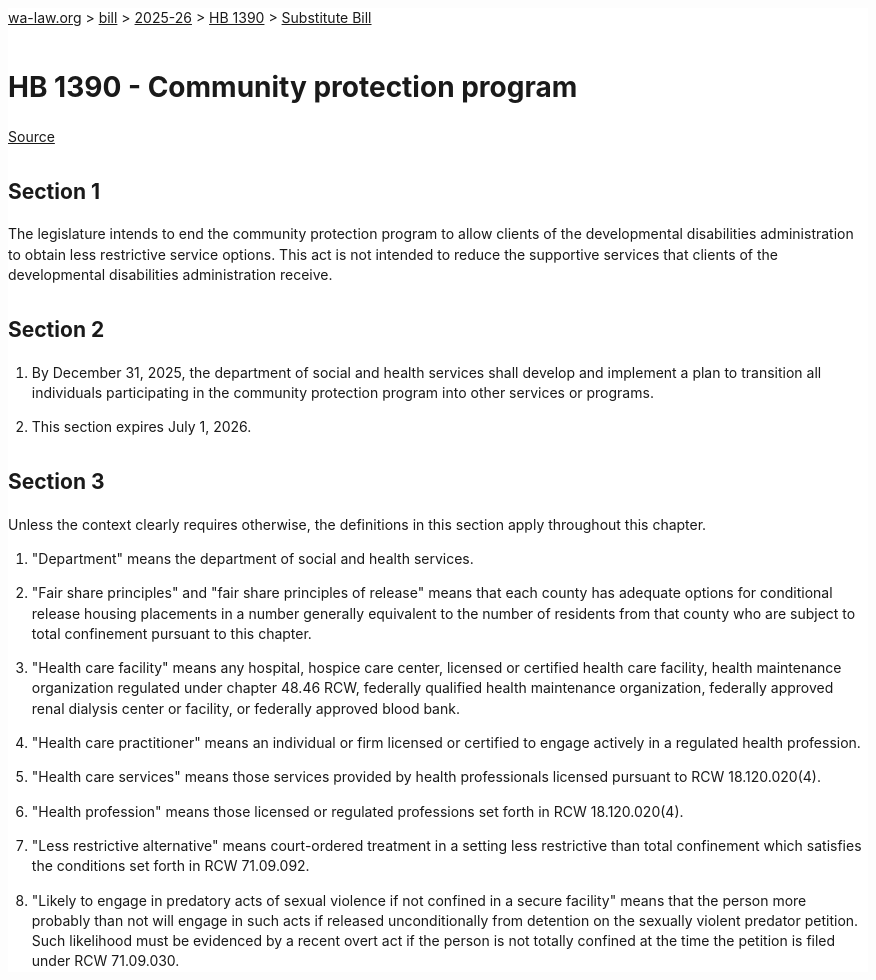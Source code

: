 [wa-law.org](/) > [bill](/bill/) > [2025-26](/bill/2025-26/) > [HB 1390](/bill/2025-26/hb/1390/) > [Substitute Bill](/bill/2025-26/hb/1390/S/)

# HB 1390 - Community protection program

[Source](http://lawfilesext.leg.wa.gov/biennium/2025-26/Pdf/Bills/House%20Bills/1390-S.pdf)

## Section 1
The legislature intends to end the community protection program to allow clients of the developmental disabilities administration to obtain less restrictive service options. This act is not intended to reduce the supportive services that clients of the developmental disabilities administration receive.

## Section 2
1. By December 31, 2025, the department of social and health services shall develop and implement a plan to transition all individuals participating in the community protection program into other services or programs.

2. This section expires July 1, 2026.

## Section 3
Unless the context clearly requires otherwise, the definitions in this section apply throughout this chapter.

1. "Department" means the department of social and health services.

2. "Fair share principles" and "fair share principles of release" means that each county has adequate options for conditional release housing placements in a number generally equivalent to the number of residents from that county who are subject to total confinement pursuant to this chapter.

3. "Health care facility" means any hospital, hospice care center, licensed or certified health care facility, health maintenance organization regulated under chapter 48.46 RCW, federally qualified health maintenance organization, federally approved renal dialysis center or facility, or federally approved blood bank.

4. "Health care practitioner" means an individual or firm licensed or certified to engage actively in a regulated health profession.

5. "Health care services" means those services provided by health professionals licensed pursuant to RCW 18.120.020(4).

6. "Health profession" means those licensed or regulated professions set forth in RCW 18.120.020(4).

7. "Less restrictive alternative" means court-ordered treatment in a setting less restrictive than total confinement which satisfies the conditions set forth in RCW 71.09.092.

8. "Likely to engage in predatory acts of sexual violence if not confined in a secure facility" means that the person more probably than not will engage in such acts if released unconditionally from detention on the sexually violent predator petition. Such likelihood must be evidenced by a recent overt act if the person is not totally confined at the time the petition is filed under RCW 71.09.030.
